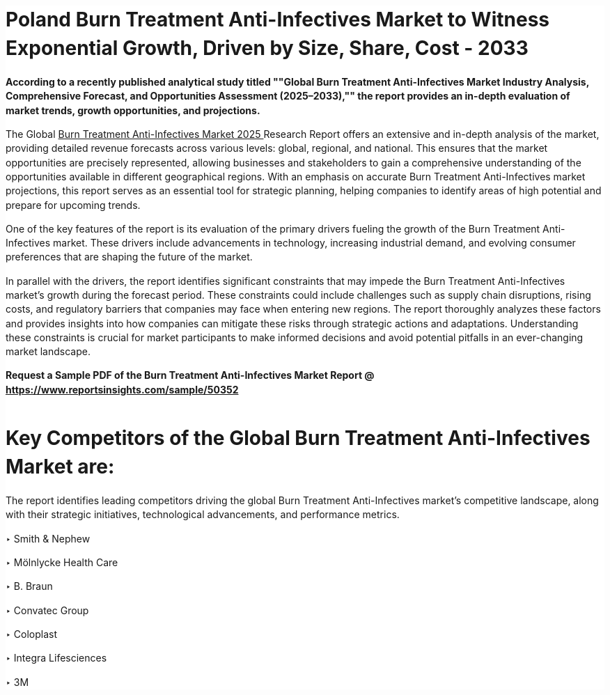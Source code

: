 # Poland Burn Treatment Anti-Infectives Market to Witness Exponential Growth, Driven by Size, Share, Cost - 2033

<strong>According to a recently published analytical study titled ""Global Burn Treatment Anti-Infectives Market Industry Analysis, Comprehensive Forecast, and Opportunities Assessment (2025–2033),"" the report provides an in-depth evaluation of market trends, growth opportunities, and projections.</strong>

 The Global <a href=https://www.reportsinsights.com/sample/50352>Burn Treatment Anti-Infectives Market 2025 </a> Research Report offers an extensive and in-depth analysis of the market, providing detailed revenue forecasts across various levels: global, regional, and national. This ensures that the market opportunities are precisely represented, allowing businesses and stakeholders to gain a comprehensive understanding of the opportunities available in different geographical regions. With an emphasis on accurate Burn Treatment Anti-Infectives market projections, this report serves as an essential tool for strategic planning, helping companies to identify areas of high potential and prepare for upcoming trends.

One of the key features of the report is its evaluation of the primary drivers fueling the growth of the Burn Treatment Anti-Infectives market. These drivers include advancements in technology, increasing industrial demand, and evolving consumer preferences that are shaping the future of the market. 

In parallel with the drivers, the report identifies significant constraints that may impede the Burn Treatment Anti-Infectives market’s growth during the forecast period. These constraints could include challenges such as supply chain disruptions, rising costs, and regulatory barriers that companies may face when entering new regions. The report thoroughly analyzes these factors and provides insights into how companies can mitigate these risks through strategic actions and adaptations. Understanding these constraints is crucial for market participants to make informed decisions and avoid potential pitfalls in an ever-changing market landscape.

<strong>Request a Sample PDF of the Burn Treatment Anti-Infectives Market Report </strong><strong>@<a href=https://www.reportsinsights.com/sample/50352> https://www.reportsinsights.com/sample/50352</a></strong></font>

# <strong>Key Competitors of the Global Burn Treatment Anti-Infectives Market are:</strong>

The report identifies leading competitors driving the global Burn Treatment Anti-Infectives market’s competitive landscape, along with their strategic initiatives, technological advancements, and performance metrics.

‣ Smith & Nephew

‣ Mölnlycke Health Care

‣ B. Braun

‣ Convatec Group

‣ Coloplast

‣ Integra Lifesciences

‣ 3M
